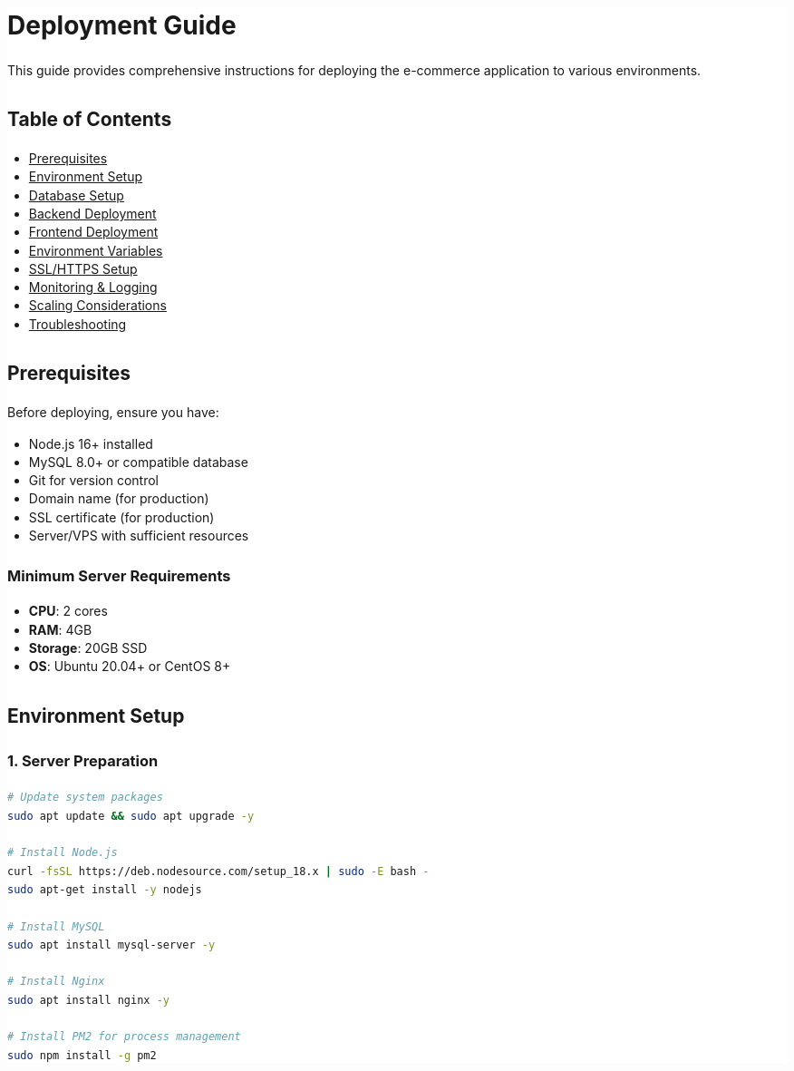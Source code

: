 # Deployment Guide

This guide provides comprehensive instructions for deploying the e-commerce application to various environments.

## Table of Contents

- [Prerequisites](#prerequisites)
- [Environment Setup](#environment-setup)
- [Database Setup](#database-setup)
- [Backend Deployment](#backend-deployment)
- [Frontend Deployment](#frontend-deployment)
- [Environment Variables](#environment-variables)
- [SSL/HTTPS Setup](#sslhttps-setup)
- [Monitoring & Logging](#monitoring--logging)
- [Scaling Considerations](#scaling-considerations)
- [Troubleshooting](#troubleshooting)

## Prerequisites

Before deploying, ensure you have:

- Node.js 16+ installed
- MySQL 8.0+ or compatible database
- Git for version control
- Domain name (for production)
- SSL certificate (for production)
- Server/VPS with sufficient resources

### Minimum Server Requirements

- **CPU**: 2 cores
- **RAM**: 4GB
- **Storage**: 20GB SSD
- **OS**: Ubuntu 20.04+ or CentOS 8+

## Environment Setup

### 1. Server Preparation

```bash
# Update system packages
sudo apt update && sudo apt upgrade -y

# Install Node.js
curl -fsSL https://deb.nodesource.com/setup_18.x | sudo -E bash -
sudo apt-get install -y nodejs

# Install MySQL
sudo apt install mysql-server -y

# Install Nginx
sudo apt install nginx -y

# Install PM2 for process management
sudo npm install -g pm2
```
